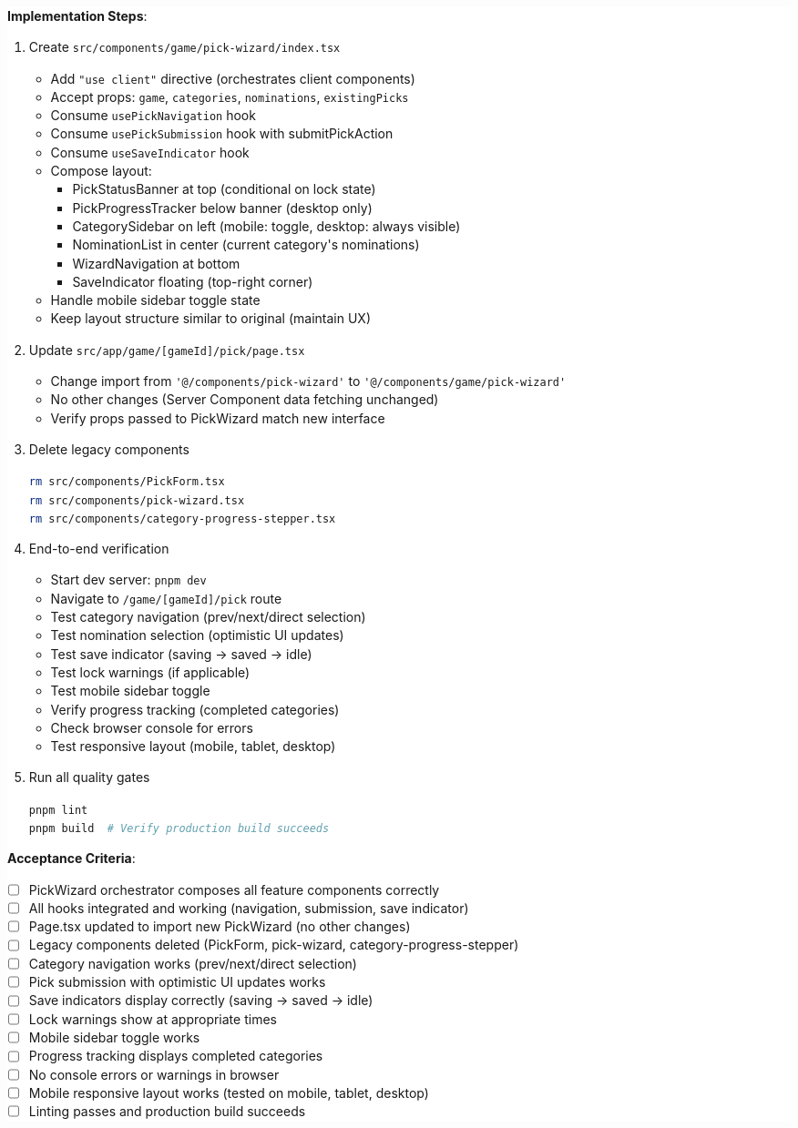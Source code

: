 **Implementation Steps**:

1. Create `src/components/game/pick-wizard/index.tsx`
   - Add `"use client"` directive (orchestrates client components)
   - Accept props: `game`, `categories`, `nominations`, `existingPicks`
   - Consume `usePickNavigation` hook
   - Consume `usePickSubmission` hook with submitPickAction
   - Consume `useSaveIndicator` hook
   - Compose layout:
     - PickStatusBanner at top (conditional on lock state)
     - PickProgressTracker below banner (desktop only)
     - CategorySidebar on left (mobile: toggle, desktop: always visible)
     - NominationList in center (current category's nominations)
     - WizardNavigation at bottom
     - SaveIndicator floating (top-right corner)
   - Handle mobile sidebar toggle state
   - Keep layout structure similar to original (maintain UX)

2. Update `src/app/game/[gameId]/pick/page.tsx`
   - Change import from `'@/components/pick-wizard'` to `'@/components/game/pick-wizard'`
   - No other changes (Server Component data fetching unchanged)
   - Verify props passed to PickWizard match new interface

3. Delete legacy components
   ```bash
   rm src/components/PickForm.tsx
   rm src/components/pick-wizard.tsx
   rm src/components/category-progress-stepper.tsx
   ```

4. End-to-end verification
   - Start dev server: `pnpm dev`
   - Navigate to `/game/[gameId]/pick` route
   - Test category navigation (prev/next/direct selection)
   - Test nomination selection (optimistic UI updates)
   - Test save indicator (saving → saved → idle)
   - Test lock warnings (if applicable)
   - Test mobile sidebar toggle
   - Verify progress tracking (completed categories)
   - Check browser console for errors
   - Test responsive layout (mobile, tablet, desktop)

5. Run all quality gates
   ```bash
   pnpm lint
   pnpm build  # Verify production build succeeds
   ```

**Acceptance Criteria**:
- [ ] PickWizard orchestrator composes all feature components correctly
- [ ] All hooks integrated and working (navigation, submission, save indicator)
- [ ] Page.tsx updated to import new PickWizard (no other changes)
- [ ] Legacy components deleted (PickForm, pick-wizard, category-progress-stepper)
- [ ] Category navigation works (prev/next/direct selection)
- [ ] Pick submission with optimistic UI updates works
- [ ] Save indicators display correctly (saving → saved → idle)
- [ ] Lock warnings show at appropriate times
- [ ] Mobile sidebar toggle works
- [ ] Progress tracking displays completed categories
- [ ] No console errors or warnings in browser
- [ ] Mobile responsive layout works (tested on mobile, tablet, desktop)
- [ ] Linting passes and production build succeeds
